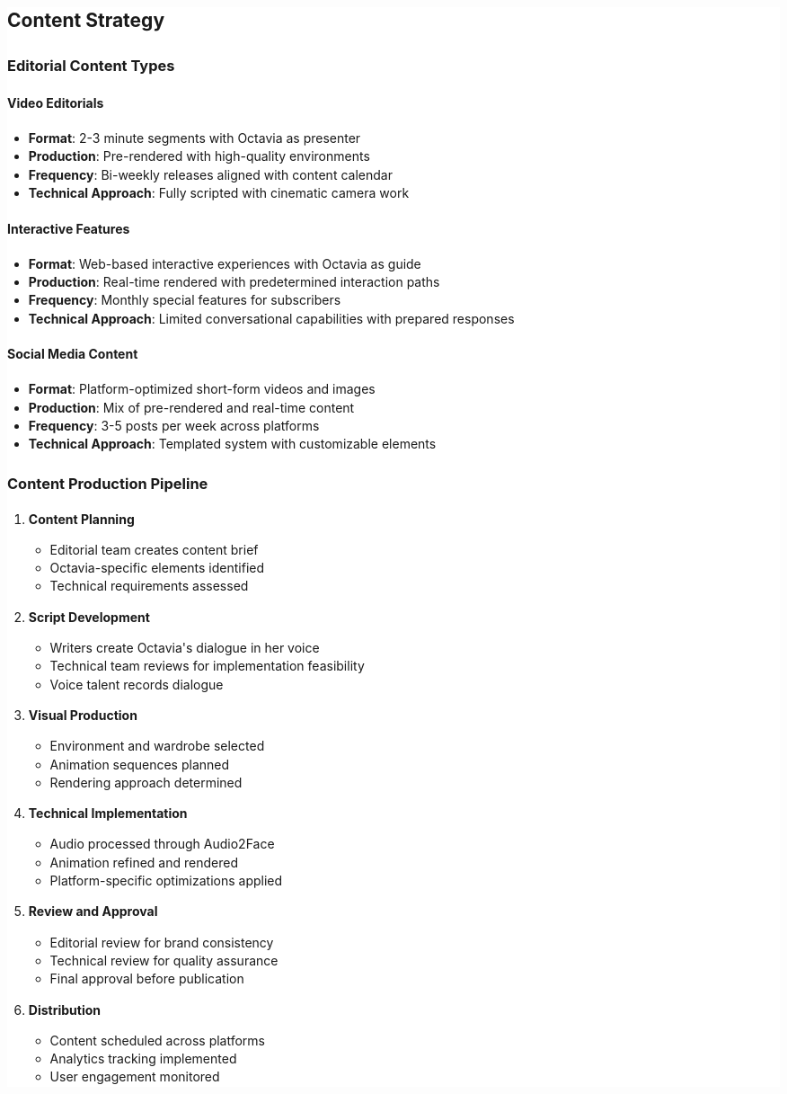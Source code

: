 ## Content Strategy

### Editorial Content Types

#### Video Editorials
- **Format**: 2-3 minute segments with Octavia as presenter
- **Production**: Pre-rendered with high-quality environments
- **Frequency**: Bi-weekly releases aligned with content calendar
- **Technical Approach**: Fully scripted with cinematic camera work

#### Interactive Features
- **Format**: Web-based interactive experiences with Octavia as guide
- **Production**: Real-time rendered with predetermined interaction paths
- **Frequency**: Monthly special features for subscribers
- **Technical Approach**: Limited conversational capabilities with prepared responses

#### Social Media Content
- **Format**: Platform-optimized short-form videos and images
- **Production**: Mix of pre-rendered and real-time content
- **Frequency**: 3-5 posts per week across platforms
- **Technical Approach**: Templated system with customizable elements

### Content Production Pipeline

1. **Content Planning**
   - Editorial team creates content brief
   - Octavia-specific elements identified
   - Technical requirements assessed

2. **Script Development**
   - Writers create Octavia's dialogue in her voice
   - Technical team reviews for implementation feasibility
   - Voice talent records dialogue

3. **Visual Production**
   - Environment and wardrobe selected
   - Animation sequences planned
   - Rendering approach determined

4. **Technical Implementation**
   - Audio processed through Audio2Face
   - Animation refined and rendered
   - Platform-specific optimizations applied

5. **Review and Approval**
   - Editorial review for brand consistency
   - Technical review for quality assurance
   - Final approval before publication

6. **Distribution**
   - Content scheduled across platforms
   - Analytics tracking implemented
   - User engagement monitored
